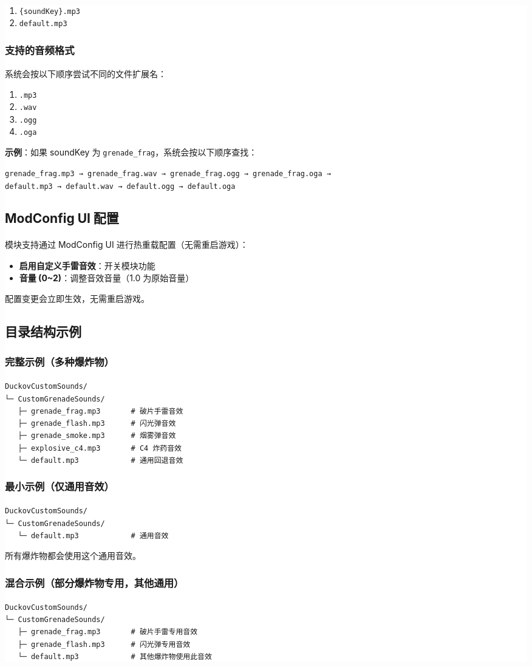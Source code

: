 1. `{soundKey}.mp3`
2. `default.mp3`

### 支持的音频格式

系统会按以下顺序尝试不同的文件扩展名：
1. `.mp3`
2. `.wav`
3. `.ogg`
4. `.oga`

**示例**：如果 soundKey 为 `grenade_frag`，系统会按以下顺序查找：
```
grenade_frag.mp3 → grenade_frag.wav → grenade_frag.ogg → grenade_frag.oga →
default.mp3 → default.wav → default.ogg → default.oga
```

## ModConfig UI 配置

模块支持通过 ModConfig UI 进行热重载配置（无需重启游戏）：

- **启用自定义手雷音效**：开关模块功能
- **音量 (0~2)**：调整音效音量（1.0 为原始音量）

配置变更会立即生效，无需重启游戏。

## 目录结构示例

### 完整示例（多种爆炸物）

```
DuckovCustomSounds/
└─ CustomGrenadeSounds/
   ├─ grenade_frag.mp3       # 破片手雷音效
   ├─ grenade_flash.mp3      # 闪光弹音效
   ├─ grenade_smoke.mp3      # 烟雾弹音效
   ├─ explosive_c4.mp3       # C4 炸药音效
   └─ default.mp3            # 通用回退音效
```

### 最小示例（仅通用音效）

```
DuckovCustomSounds/
└─ CustomGrenadeSounds/
   └─ default.mp3            # 通用音效
```

所有爆炸物都会使用这个通用音效。

### 混合示例（部分爆炸物专用，其他通用）

```
DuckovCustomSounds/
└─ CustomGrenadeSounds/
   ├─ grenade_frag.mp3       # 破片手雷专用音效
   ├─ grenade_flash.mp3      # 闪光弹专用音效
   └─ default.mp3            # 其他爆炸物使用此音效
```
